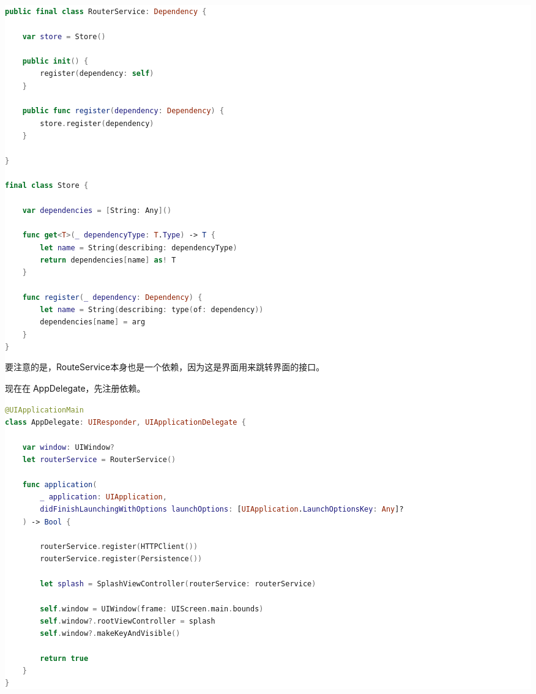 ```swift
public final class RouterService: Dependency {

    var store = Store()

    public init() {
        register(dependency: self)
    }

    public func register(dependency: Dependency) {
        store.register(dependency)
    }

}

final class Store {

    var dependencies = [String: Any]()

    func get<T>(_ dependencyType: T.Type) -> T {
        let name = String(describing: dependencyType)
        return dependencies[name] as! T
    }

    func register(_ dependency: Dependency) {
        let name = String(describing: type(of: dependency))
        dependencies[name] = arg
    }
}

```

要注意的是，RouteService本身也是一个依赖，因为这是界面用来跳转界面的接口。

现在在 AppDelegate，先注册依赖。

```swift 
@UIApplicationMain
class AppDelegate: UIResponder, UIApplicationDelegate {

    var window: UIWindow?
    let routerService = RouterService()

    func application(
        _ application: UIApplication,
        didFinishLaunchingWithOptions launchOptions: [UIApplication.LaunchOptionsKey: Any]?
    ) -> Bool {

        routerService.register(HTTPClient())
        routerService.register(Persistence())

        let splash = SplashViewController(routerService: routerService)

        self.window = UIWindow(frame: UIScreen.main.bounds)
        self.window?.rootViewController = splash
        self.window?.makeKeyAndVisible()

        return true
    }
}
```

